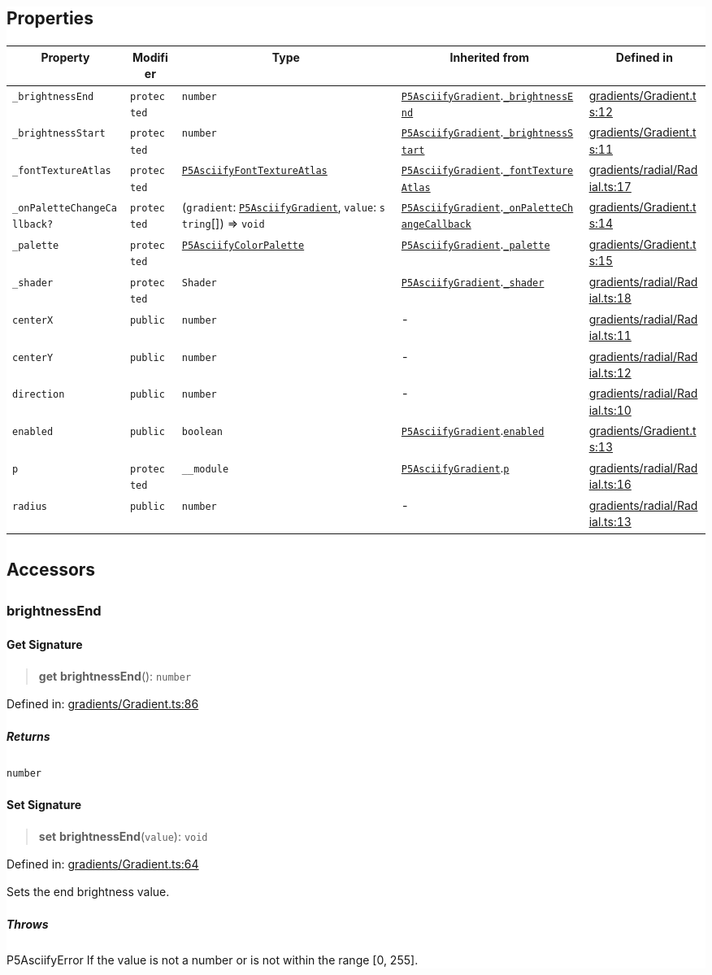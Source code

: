 ## Properties

| Property | Modifier | Type | Inherited from | Defined in |
| ------ | ------ | ------ | ------ | ------ |
| <a id="_brightnessend"></a> `_brightnessEnd` | `protected` | `number` | [`P5AsciifyGradient`](P5AsciifyGradient.md).[`_brightnessEnd`](P5AsciifyGradient.md#_brightnessend) | [gradients/Gradient.ts:12](https://github.com/humanbydefinition/p5-asciify/blob/e031ef507fc3c73d705d36bde1f36e1be3d0c4b4/src/lib/gradients/Gradient.ts#L12) |
| <a id="_brightnessstart"></a> `_brightnessStart` | `protected` | `number` | [`P5AsciifyGradient`](P5AsciifyGradient.md).[`_brightnessStart`](P5AsciifyGradient.md#_brightnessstart) | [gradients/Gradient.ts:11](https://github.com/humanbydefinition/p5-asciify/blob/e031ef507fc3c73d705d36bde1f36e1be3d0c4b4/src/lib/gradients/Gradient.ts#L11) |
| <a id="_fonttextureatlas-1"></a> `_fontTextureAtlas` | `protected` | [`P5AsciifyFontTextureAtlas`](P5AsciifyFontTextureAtlas.md) | [`P5AsciifyGradient`](P5AsciifyGradient.md).[`_fontTextureAtlas`](P5AsciifyGradient.md#_fonttextureatlas-1) | [gradients/radial/Radial.ts:17](https://github.com/humanbydefinition/p5-asciify/blob/e031ef507fc3c73d705d36bde1f36e1be3d0c4b4/src/lib/gradients/radial/Radial.ts#L17) |
| <a id="_onpalettechangecallback"></a> `_onPaletteChangeCallback?` | `protected` | (`gradient`: [`P5AsciifyGradient`](P5AsciifyGradient.md), `value`: `string`[]) => `void` | [`P5AsciifyGradient`](P5AsciifyGradient.md).[`_onPaletteChangeCallback`](P5AsciifyGradient.md#_onpalettechangecallback) | [gradients/Gradient.ts:14](https://github.com/humanbydefinition/p5-asciify/blob/e031ef507fc3c73d705d36bde1f36e1be3d0c4b4/src/lib/gradients/Gradient.ts#L14) |
| <a id="_palette"></a> `_palette` | `protected` | [`P5AsciifyColorPalette`](P5AsciifyColorPalette.md) | [`P5AsciifyGradient`](P5AsciifyGradient.md).[`_palette`](P5AsciifyGradient.md#_palette) | [gradients/Gradient.ts:15](https://github.com/humanbydefinition/p5-asciify/blob/e031ef507fc3c73d705d36bde1f36e1be3d0c4b4/src/lib/gradients/Gradient.ts#L15) |
| <a id="_shader-1"></a> `_shader` | `protected` | `Shader` | [`P5AsciifyGradient`](P5AsciifyGradient.md).[`_shader`](P5AsciifyGradient.md#_shader-1) | [gradients/radial/Radial.ts:18](https://github.com/humanbydefinition/p5-asciify/blob/e031ef507fc3c73d705d36bde1f36e1be3d0c4b4/src/lib/gradients/radial/Radial.ts#L18) |
| <a id="centerx"></a> `centerX` | `public` | `number` | - | [gradients/radial/Radial.ts:11](https://github.com/humanbydefinition/p5-asciify/blob/e031ef507fc3c73d705d36bde1f36e1be3d0c4b4/src/lib/gradients/radial/Radial.ts#L11) |
| <a id="centery"></a> `centerY` | `public` | `number` | - | [gradients/radial/Radial.ts:12](https://github.com/humanbydefinition/p5-asciify/blob/e031ef507fc3c73d705d36bde1f36e1be3d0c4b4/src/lib/gradients/radial/Radial.ts#L12) |
| <a id="direction"></a> `direction` | `public` | `number` | - | [gradients/radial/Radial.ts:10](https://github.com/humanbydefinition/p5-asciify/blob/e031ef507fc3c73d705d36bde1f36e1be3d0c4b4/src/lib/gradients/radial/Radial.ts#L10) |
| <a id="enabled"></a> `enabled` | `public` | `boolean` | [`P5AsciifyGradient`](P5AsciifyGradient.md).[`enabled`](P5AsciifyGradient.md#enabled) | [gradients/Gradient.ts:13](https://github.com/humanbydefinition/p5-asciify/blob/e031ef507fc3c73d705d36bde1f36e1be3d0c4b4/src/lib/gradients/Gradient.ts#L13) |
| <a id="p-1"></a> `p` | `protected` | `__module` | [`P5AsciifyGradient`](P5AsciifyGradient.md).[`p`](P5AsciifyGradient.md#p-1) | [gradients/radial/Radial.ts:16](https://github.com/humanbydefinition/p5-asciify/blob/e031ef507fc3c73d705d36bde1f36e1be3d0c4b4/src/lib/gradients/radial/Radial.ts#L16) |
| <a id="radius"></a> `radius` | `public` | `number` | - | [gradients/radial/Radial.ts:13](https://github.com/humanbydefinition/p5-asciify/blob/e031ef507fc3c73d705d36bde1f36e1be3d0c4b4/src/lib/gradients/radial/Radial.ts#L13) |

## Accessors

### brightnessEnd

#### Get Signature

> **get** **brightnessEnd**(): `number`

Defined in: [gradients/Gradient.ts:86](https://github.com/humanbydefinition/p5-asciify/blob/e031ef507fc3c73d705d36bde1f36e1be3d0c4b4/src/lib/gradients/Gradient.ts#L86)

##### Returns

`number`

#### Set Signature

> **set** **brightnessEnd**(`value`): `void`

Defined in: [gradients/Gradient.ts:64](https://github.com/humanbydefinition/p5-asciify/blob/e031ef507fc3c73d705d36bde1f36e1be3d0c4b4/src/lib/gradients/Gradient.ts#L64)

Sets the end brightness value.

##### Throws

P5AsciifyError If the value is not a number or is not within the range [0, 255].
